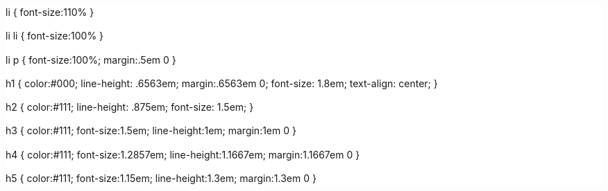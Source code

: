 li
{
    font-size:110%
}

li li
{
    font-size:100%
}

li p
{
    font-size:100%;
    margin:.5em 0
}

h1
{
    color:#000;
    line-height: .6563em;
    margin:.6563em 0;
	font-size: 1.8em;
	text-align: center;
}

h2
{
    color:#111;
    line-height: .875em;
	font-size: 1.5em;
}

h3
{
    color:#111;
    font-size:1.5em;
    line-height:1em;
    margin:1em 0
}

h4
{
    color:#111;
    font-size:1.2857em;
    line-height:1.1667em;
    margin:1.1667em 0
}

h5
{
    color:#111;
    font-size:1.15em;
    line-height:1.3em;
    margin:1.3em 0
}
